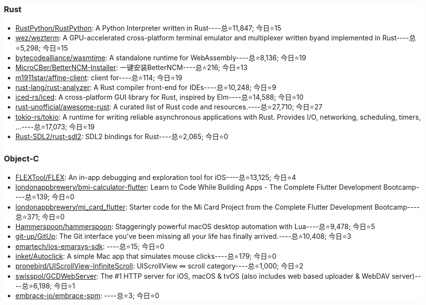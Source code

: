 ### Rust 
- [RustPython/RustPython](https://github.com/RustPython/RustPython): A Python Interpreter written in Rust----总⭐️11,847; 今日⭐️15 
- [wez/wezterm](https://github.com/wez/wezterm): A GPU-accelerated cross-platform terminal emulator and multiplexer written byand implemented in Rust----总⭐️5,298; 今日⭐️15 
- [bytecodealliance/wasmtime](https://github.com/bytecodealliance/wasmtime): A standalone runtime for WebAssembly----总⭐️8,136; 今日⭐️19 
- [MicroCBer/BetterNCM-Installer](https://github.com/MicroCBer/BetterNCM-Installer): 一键安装BetterNCM----总⭐️216; 今日⭐️13 
- [m1911star/affine-client](https://github.com/m1911star/affine-client): client for----总⭐️114; 今日⭐️19 
- [rust-lang/rust-analyzer](https://github.com/rust-lang/rust-analyzer): A Rust compiler front-end for IDEs----总⭐️10,248; 今日⭐️9 
- [iced-rs/iced](https://github.com/iced-rs/iced): A cross-platform GUI library for Rust, inspired by Elm----总⭐️14,588; 今日⭐️10 
- [rust-unofficial/awesome-rust](https://github.com/rust-unofficial/awesome-rust): A curated list of Rust code and resources.----总⭐️27,710; 今日⭐️27 
- [tokio-rs/tokio](https://github.com/tokio-rs/tokio): A runtime for writing reliable asynchronous applications with Rust. Provides I/O, networking, scheduling, timers, ...----总⭐️17,073; 今日⭐️19 
- [Rust-SDL2/rust-sdl2](https://github.com/Rust-SDL2/rust-sdl2): SDL2 bindings for Rust----总⭐️2,065; 今日⭐️0 

### Object-C 
- [FLEXTool/FLEX](https://github.com/FLEXTool/FLEX): An in-app debugging and exploration tool for iOS----总⭐️13,125; 今日⭐️4 
- [londonappbrewery/bmi-calculator-flutter](https://github.com/londonappbrewery/bmi-calculator-flutter): Learn to Code While Building Apps - The Complete Flutter Development Bootcamp----总⭐️139; 今日⭐️0 
- [londonappbrewery/mi_card_flutter](https://github.com/londonappbrewery/mi_card_flutter): Starter code for the Mi Card Project from the Complete Flutter Development Bootcamp----总⭐️371; 今日⭐️0 
- [Hammerspoon/hammerspoon](https://github.com/Hammerspoon/hammerspoon): Staggeringly powerful macOS desktop automation with Lua----总⭐️9,478; 今日⭐️5 
- [git-up/GitUp](https://github.com/git-up/GitUp): The Git interface you've been missing all your life has finally arrived.----总⭐️10,408; 今日⭐️3 
- [emartech/ios-emarsys-sdk](https://github.com/emartech/ios-emarsys-sdk): ----总⭐️15; 今日⭐️0 
- [inket/Autoclick](https://github.com/inket/Autoclick): A simple Mac app that simulates mouse clicks----总⭐️179; 今日⭐️0 
- [pronebird/UIScrollView-InfiniteScroll](https://github.com/pronebird/UIScrollView-InfiniteScroll): UIScrollView ∞ scroll category----总⭐️1,000; 今日⭐️2 
- [swisspol/GCDWebServer](https://github.com/swisspol/GCDWebServer): The #1 HTTP server for iOS, macOS & tvOS (also includes web based uploader & WebDAV server)----总⭐️6,198; 今日⭐️1 
- [embrace-io/embrace-spm](https://github.com/embrace-io/embrace-spm): ----总⭐️3; 今日⭐️0 



